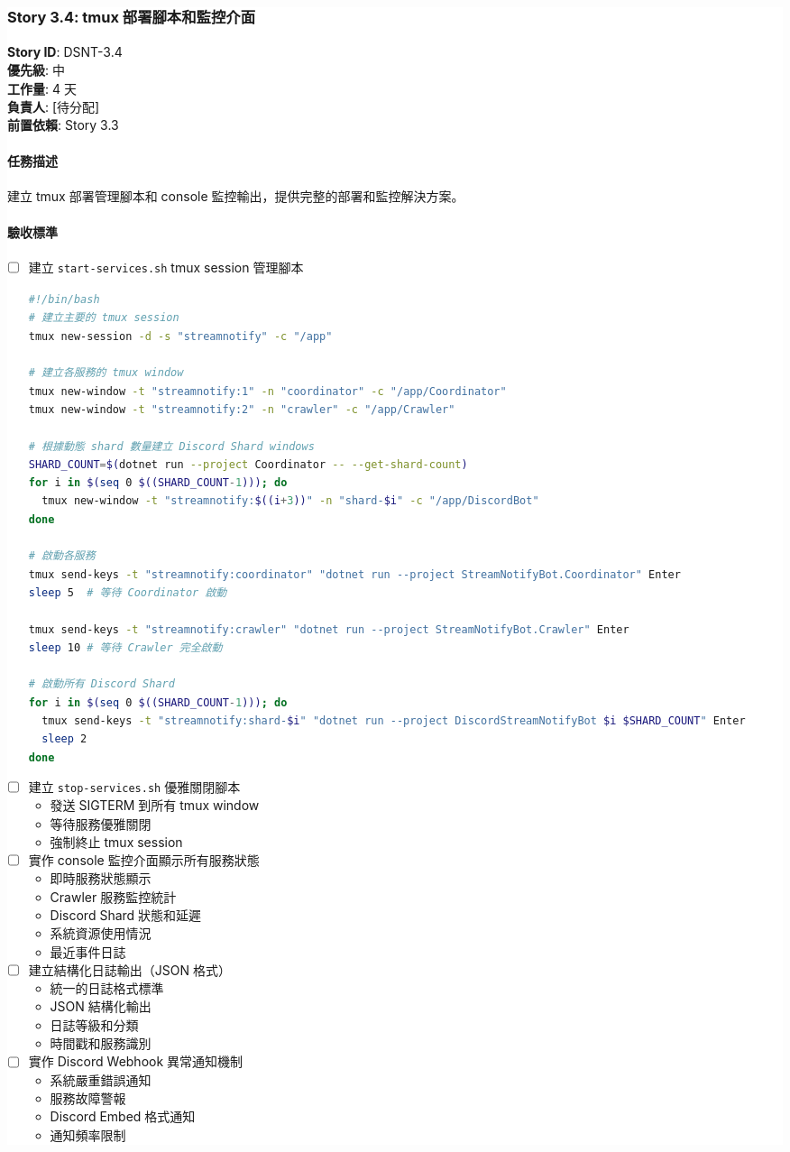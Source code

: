 
### Story 3.4: tmux 部署腳本和監控介面

**Story ID**: DSNT-3.4  
**優先級**: 中  
**工作量**: 4 天  
**負責人**: [待分配]  
**前置依賴**: Story 3.3

#### 任務描述
建立 tmux 部署管理腳本和 console 監控輸出，提供完整的部署和監控解決方案。

#### 驗收標準
- [ ] 建立 `start-services.sh` tmux session 管理腳本
  ```bash
  #!/bin/bash
  # 建立主要的 tmux session
  tmux new-session -d -s "streamnotify" -c "/app"
  
  # 建立各服務的 tmux window
  tmux new-window -t "streamnotify:1" -n "coordinator" -c "/app/Coordinator"
  tmux new-window -t "streamnotify:2" -n "crawler" -c "/app/Crawler"
  
  # 根據動態 shard 數量建立 Discord Shard windows
  SHARD_COUNT=$(dotnet run --project Coordinator -- --get-shard-count)
  for i in $(seq 0 $((SHARD_COUNT-1))); do
    tmux new-window -t "streamnotify:$((i+3))" -n "shard-$i" -c "/app/DiscordBot"
  done
  
  # 啟動各服務
  tmux send-keys -t "streamnotify:coordinator" "dotnet run --project StreamNotifyBot.Coordinator" Enter
  sleep 5  # 等待 Coordinator 啟動
  
  tmux send-keys -t "streamnotify:crawler" "dotnet run --project StreamNotifyBot.Crawler" Enter
  sleep 10 # 等待 Crawler 完全啟動
  
  # 啟動所有 Discord Shard
  for i in $(seq 0 $((SHARD_COUNT-1))); do
    tmux send-keys -t "streamnotify:shard-$i" "dotnet run --project DiscordStreamNotifyBot $i $SHARD_COUNT" Enter
    sleep 2
  done
  ```
- [ ] 建立 `stop-services.sh` 優雅關閉腳本
  - 發送 SIGTERM 到所有 tmux window
  - 等待服務優雅關閉
  - 強制終止 tmux session
- [ ] 實作 console 監控介面顯示所有服務狀態
  - 即時服務狀態顯示
  - Crawler 服務監控統計
  - Discord Shard 狀態和延遲
  - 系統資源使用情況
  - 最近事件日誌
- [ ] 建立結構化日誌輸出（JSON 格式）
  - 統一的日誌格式標準
  - JSON 結構化輸出
  - 日誌等級和分類
  - 時間戳和服務識別
- [ ] 實作 Discord Webhook 異常通知機制
  - 系統嚴重錯誤通知
  - 服務故障警報
  - Discord Embed 格式通知
  - 通知頻率限制
